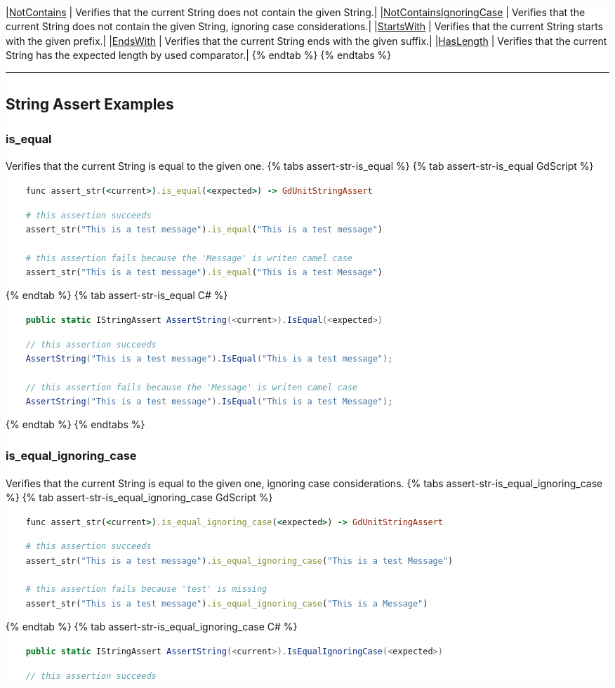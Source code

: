 |[NotContains](/gdUnit3/asserts/assert-string/#not_contains) | Verifies that the current String does not contain the given String.|
|[NotContainsIgnoringCase](/gdUnit3/asserts/assert-string/#not_contains_ignoring_case) | Verifies that the current String does not contain the given String, ignoring case considerations.|
|[StartsWith](/gdUnit3/asserts/assert-string/#starts_with) | Verifies that the current String starts with the given prefix.|
|[EndsWith](/gdUnit3/asserts/assert-string/#ends_with) | Verifies that the current String ends with the given suffix.|
|[HasLength](/gdUnit3/asserts/assert-string/#has_length) | Verifies that the current String has the expected length by used comparator.|
{% endtab %}
{% endtabs %}

---
## String Assert Examples

### is_equal
Verifies that the current String is equal to the given one.
{% tabs assert-str-is_equal %}
{% tab assert-str-is_equal GdScript %}
```ruby
    func assert_str(<current>).is_equal(<expected>) -> GdUnitStringAssert
```
```ruby
    # this assertion succeeds
    assert_str("This is a test message").is_equal("This is a test message")

    # this assertion fails because the 'Message' is writen camel case
    assert_str("This is a test message").is_equal("This is a test Message")
```
{% endtab %}
{% tab assert-str-is_equal C# %}
```cs
    public static IStringAssert AssertString(<current>).IsEqual(<expected>)
```
```cs
    // this assertion succeeds
    AssertString("This is a test message").IsEqual("This is a test message");

    // this assertion fails because the 'Message' is writen camel case
    AssertString("This is a test message").IsEqual("This is a test Message");
```
{% endtab %}
{% endtabs %}


### is_equal_ignoring_case
Verifies that the current String is equal to the given one, ignoring case considerations.
{% tabs assert-str-is_equal_ignoring_case %}
{% tab assert-str-is_equal_ignoring_case GdScript %}
```ruby
    func assert_str(<current>).is_equal_ignoring_case(<expected>) -> GdUnitStringAssert
```
```ruby
    # this assertion succeeds
    assert_str("This is a test message").is_equal_ignoring_case("This is a test Message")

    # this assertion fails because 'test' is missing 
    assert_str("This is a test message").is_equal_ignoring_case("This is a Message")
```
{% endtab %}
{% tab assert-str-is_equal_ignoring_case C# %}
```cs
    public static IStringAssert AssertString(<current>).IsEqualIgnoringCase(<expected>)
```
```cs
    // this assertion succeeds
```